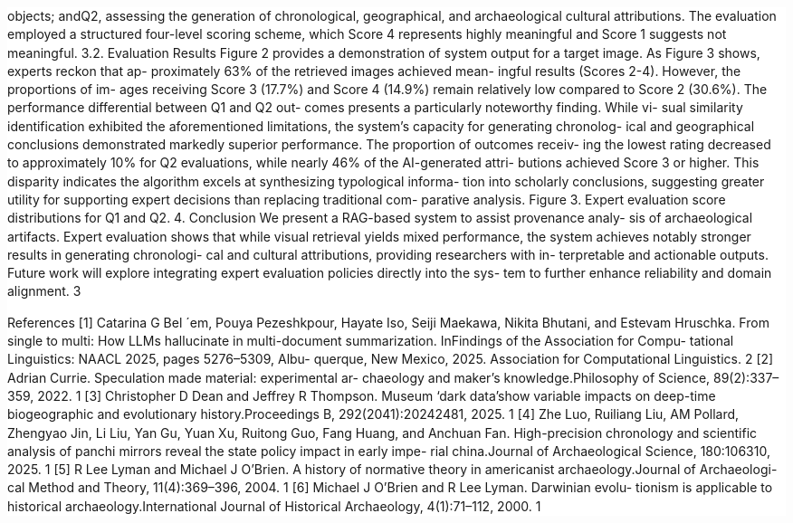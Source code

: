 objects; andQ2, assessing the generation of chronological,
geographical, and archaeological cultural attributions. The
evaluation employed a structured four-level scoring scheme,
which Score 4 represents highly meaningful and Score 1
suggests not meaningful.
3.2. Evaluation Results
Figure 2 provides a demonstration of system output for a
target image. As Figure 3 shows, experts reckon that ap-
proximately 63% of the retrieved images achieved mean-
ingful results (Scores 2-4). However, the proportions of im-
ages receiving Score 3 (17.7%) and Score 4 (14.9%) remain
relatively low compared to Score 2 (30.6%).
The performance differential between Q1 and Q2 out-
comes presents a particularly noteworthy finding. While vi-
sual similarity identification exhibited the aforementioned
limitations, the system’s capacity for generating chronolog-
ical and geographical conclusions demonstrated markedly
superior performance. The proportion of outcomes receiv-
ing the lowest rating decreased to approximately 10% for
Q2 evaluations, while nearly 46% of the AI-generated attri-
butions achieved Score 3 or higher. This disparity indicates
the algorithm excels at synthesizing typological informa-
tion into scholarly conclusions, suggesting greater utility for
supporting expert decisions than replacing traditional com-
parative analysis.
Figure 3. Expert evaluation score distributions for Q1 and Q2.
4. Conclusion
We present a RAG-based system to assist provenance analy-
sis of archaeological artifacts. Expert evaluation shows that
while visual retrieval yields mixed performance, the system
achieves notably stronger results in generating chronologi-
cal and cultural attributions, providing researchers with in-
terpretable and actionable outputs. Future work will explore
integrating expert evaluation policies directly into the sys-
tem to further enhance reliability and domain alignment.
3

References
[1] Catarina G Bel ´em, Pouya Pezeshkpour, Hayate Iso, Seiji
Maekawa, Nikita Bhutani, and Estevam Hruschka. From
single to multi: How LLMs hallucinate in multi-document
summarization. InFindings of the Association for Compu-
tational Linguistics: NAACL 2025, pages 5276–5309, Albu-
querque, New Mexico, 2025. Association for Computational
Linguistics. 2
[2] Adrian Currie. Speculation made material: experimental ar-
chaeology and maker’s knowledge.Philosophy of Science,
89(2):337–359, 2022. 1
[3] Christopher D Dean and Jeffrey R Thompson. Museum ‘dark
data’show variable impacts on deep-time biogeographic and
evolutionary history.Proceedings B, 292(2041):20242481,
2025. 1
[4] Zhe Luo, Ruiliang Liu, AM Pollard, Zhengyao Jin, Li Liu,
Yan Gu, Yuan Xu, Ruitong Guo, Fang Huang, and Anchuan
Fan. High-precision chronology and scientific analysis of
panchi mirrors reveal the state policy impact in early impe-
rial china.Journal of Archaeological Science, 180:106310,
2025. 1
[5] R Lee Lyman and Michael J O’Brien. A history of normative
theory in americanist archaeology.Journal of Archaeologi-
cal Method and Theory, 11(4):369–396, 2004. 1
[6] Michael J O’Brien and R Lee Lyman. Darwinian evolu-
tionism is applicable to historical archaeology.International
Journal of Historical Archaeology, 4(1):71–112, 2000. 1